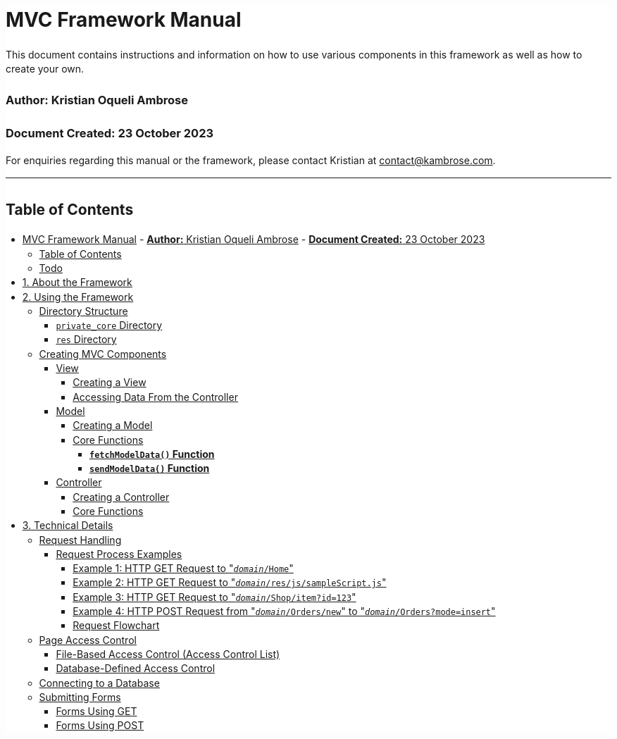 # MVC Framework Manual

This document contains instructions and information on how to use various components in this framework as well as how to create your own.

### **Author:** Kristian Oqueli Ambrose

### **Document Created:** 23 October 2023

For enquiries regarding this manual or the framework, please contact Kristian at [contact@kambrose.com](mailto:contact@kambrose.com).

---

## Table of Contents

- [MVC Framework Manual](#mvc-framework-manual)
		- [**Author:** Kristian Oqueli Ambrose](#author-kristian-oqueli-ambrose)
		- [**Document Created:** 23 October 2023](#document-created-23-october-2023)
	- [Table of Contents](#table-of-contents)
	- [Todo](#todo)
- [1. About the Framework](#1-about-the-framework)
- [2. Using the Framework](#2-using-the-framework)
	- [Directory Structure](#directory-structure)
		- [`private_core` Directory](#privatecore-directory)
		- [`res` Directory](#res-directory)
	- [Creating MVC Components](#creating-mvc-components)
		- [View](#view)
			- [Creating a View](#creating-a-view)
			- [Accessing Data From the Controller](#accessing-data-from-the-controller)
		- [Model](#model)
			- [Creating a Model](#creating-a-model)
			- [Core Functions](#core-functions)
				- [**`fetchModelData()` Function**](#fetchmodeldata-function)
				- [**`sendModelData()` Function**](#sendmodeldata-function)
		- [Controller](#controller)
			- [Creating a Controller](#creating-a-controller)
			- [Core Functions](#core-functions-1)
- [3. Technical Details](#3-technical-details)
	- [Request Handling](#request-handling)
		- [Request Process Examples](#request-process-examples)
			- [Example 1: HTTP GET Request to "*`domain`*`/Home`"](#example-1-http-get-request-to-%22domainhome%22)
			- [Example 2: HTTP GET Request to "*`domain`*`/res/js/sampleScript.js`"](#example-2-http-get-request-to-%22domainresjssamplescriptjs%22)
			- [Example 3: HTTP GET Request to "*`domain`*`/Shop/item?id=123`"](#example-3-http-get-request-to-%22domainshopitemid123%22)
			- [Example 4: HTTP POST Request from "*`domain`*`/Orders/new`" to "*`domain`*`/Orders?mode=insert`"](#example-4-http-post-request-from-%22domainordersnew%22-to-%22domainordersmodeinsert%22)
			- [Request Flowchart](#request-flowchart)
	- [Page Access Control](#page-access-control)
		- [File-Based Access Control (Access Control List)](#file-based-access-control-access-control-list)
		- [Database-Defined Access Control](#database-defined-access-control)
	- [Connecting to a Database](#connecting-to-a-database)
	- [Submitting Forms](#submitting-forms)
		- [Forms Using GET](#forms-using-get)
		- [Forms Using POST](#forms-using-post)
